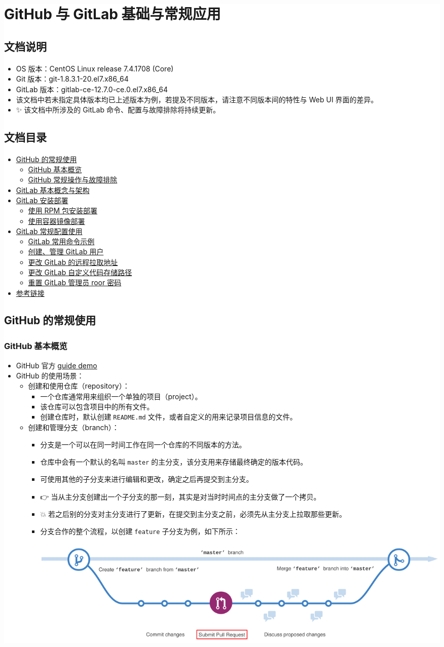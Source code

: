 # GitHub 与 GitLab 基础与常规应用

## 文档说明

- OS 版本：CentOS Linux release 7.4.1708 (Core)
- Git 版本：git-1.8.3.1-20.el7.x86_64
- GitLab 版本：gitlab-ce-12.7.0-ce.0.el7.x86_64
- 该文档中若未指定具体版本均已上述版本为例，若提及不同版本，请注意不同版本间的特性与 Web UI 界面的差异。
- ✨ 该文档中所涉及的 GitLab 命令、配置与故障排除将持续更新。

## 文档目录

- [GitHub 的常规使用](#github-的常规使用)
  - [GitHub 基本概览](#github-基本概览)
  - [GitHub 常规操作与故障排除](#github-常规操作与故障排除)
- [GitLab 基本概念与架构](#gitlab-基本概念与架构)
- [GitLab 安装部署](#gitlab-安装部署)
  - [使用 RPM 包安装部署](#使用-rpm-包安装部署)
  - [使用容器镜像部署](#使用容器镜像部署)
- [GitLab 常规配置使用](#gitlab-常规配置使用)
  - [GitLab 常用命令示例](#gitlab-常用命令示例)
  - [创建、管理 GitLab 用户](#创建管理-gitlab-用户)
  - [更改 GitLab 的远程拉取地址](#更改-gitlab-的远程拉取地址)
  - [更改 GitLab 自定义代码存储路径](#更改-gitlab-自定义代码存储路径)
  - [重置 GitLab 管理员 roor 密码](#重置-gitlab-管理员-roor-密码)
- [参考链接](#参考链接)

## GitHub 的常规使用

### GitHub 基本概览

- GitHub 官方 [guide demo](https://guides.github.com/activities/hello-world/)
- GitHub 的使用场景：
  - 创建和使用仓库（repository）：
    - 一个仓库通常用来组织一个单独的项目（project）。
    - 该仓库可以包含项目中的所有文件。
    - 创建仓库时，默认创建 `README.md` 文件，或者自定义的用来记录项目信息的文件。
  - 创建和管理分支（branch）：
    - 分支是一个可以在同一时间工作在同一个仓库的不同版本的方法。
    - 仓库中会有一个默认的名叫 `master` 的主分支，该分支用来存储最终确定的版本代码。
    - 可使用其他的子分支来进行编辑和更改，确定之后再提交到主分支。
    - 👉 当从主分支创建出一个子分支的那一刻，其实是对当时时间点的主分支做了一个拷贝。
    - 💥 若之后别的分支对主分支进行了更新，在提交到主分支之前，必须先从主分支上拉取那些更新。
    - 分支合作的整个流程，以创建 `feature` 子分支为例，如下所示：

      ![github-master-other-branch](images/github-master-other-branch.png)
  